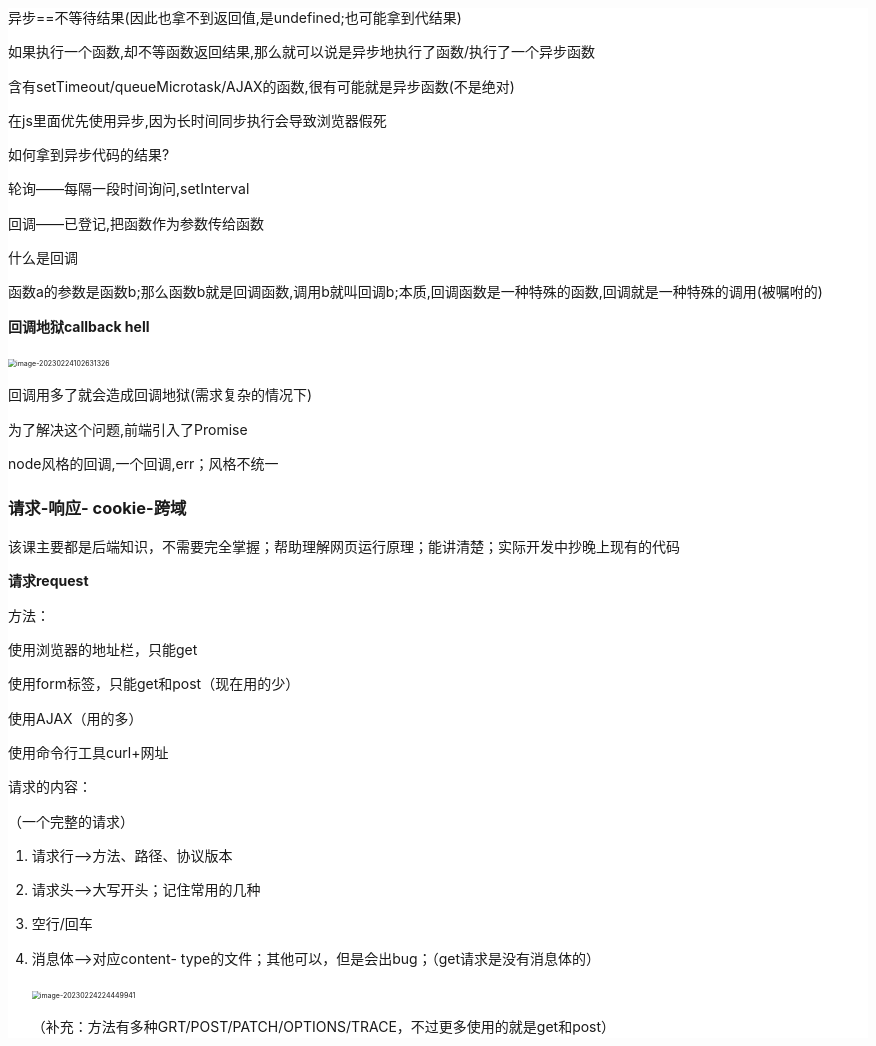 异步==不等待结果(因此也拿不到返回值,是undefined;也可能拿到代结果)

如果执行一个函数,却不等函数返回结果,那么就可以说是异步地执行了函数/执行了一个异步函数

含有setTimeout/queueMicrotask/AJAX的函数,很有可能就是异步函数(不是绝对)

在js里面优先使用异步,因为长时间同步执行会导致浏览器假死  

如何拿到异步代码的结果?

轮询——每隔一段时间询问,setInterval

回调——已登记,把函数作为参数传给函数

什么是回调

函数a的参数是函数b;那么函数b就是回调函数,调用b就叫回调b;本质,回调函数是一种特殊的函数,回调就是一种特殊的调用(被嘱咐的)

**回调地狱callback hell**

<img src="/Users/liruixiao/Library/Application Support/typora-user-images/image-20230224102631326.png" alt="image-20230224102631326" style="zoom:50%;" />

回调用多了就会造成回调地狱(需求复杂的情况下)

为了解决这个问题,前端引入了Promise

node风格的回调,一个回调,err；风格不统一

### 请求-响应- cookie-跨域

该课主要都是后端知识，不需要完全掌握；帮助理解网页运行原理；能讲清楚；实际开发中抄晚上现有的代码

**请求request**

方法：

使用浏览器的地址栏，只能get

使用form标签，只能get和post（现在用的少）

使用AJAX（用的多）

使用命令行工具curl+网址

请求的内容：

（一个完整的请求）

1. 请求行——>方法、路径、协议版本

2. 请求头——>大写开头；记住常用的几种

3. 空行/回车

4. 消息体——>对应content- type的文件；其他可以，但是会出bug；（get请求是没有消息体的）

   

   <img src="/Users/liruixiao/Library/Application Support/typora-user-images/image-20230224224449941.png" alt="image-20230224224449941" style="zoom:50%;" />

   （补充：方法有多种GRT/POST/PATCH/OPTIONS/TRACE，不过更多使用的就是get和post）


